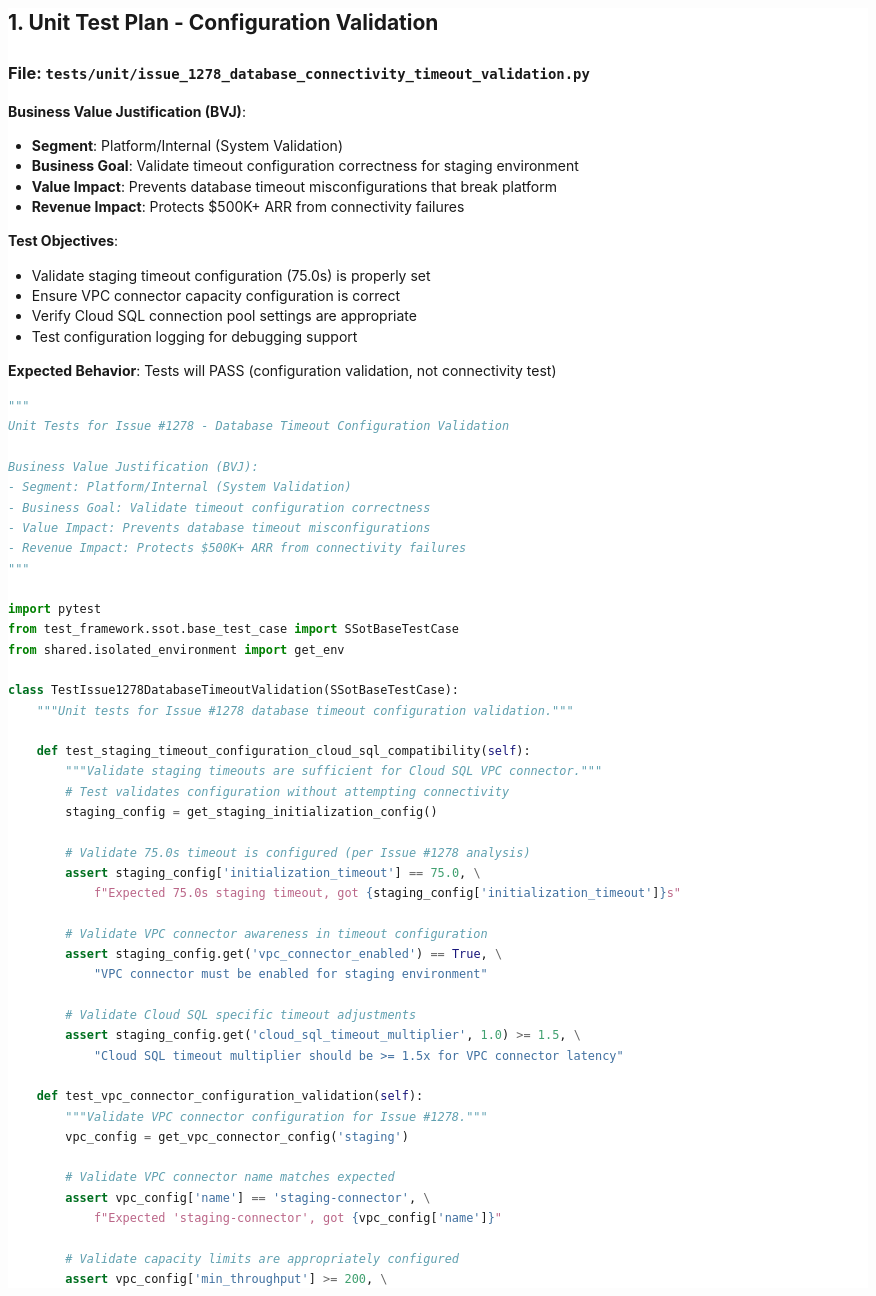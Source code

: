 
## 1. Unit Test Plan - Configuration Validation

### File: `tests/unit/issue_1278_database_connectivity_timeout_validation.py`

**Business Value Justification (BVJ)**:
- **Segment**: Platform/Internal (System Validation)
- **Business Goal**: Validate timeout configuration correctness for staging environment
- **Value Impact**: Prevents database timeout misconfigurations that break platform
- **Revenue Impact**: Protects $500K+ ARR from connectivity failures

**Test Objectives**:
- Validate staging timeout configuration (75.0s) is properly set
- Ensure VPC connector capacity configuration is correct
- Verify Cloud SQL connection pool settings are appropriate
- Test configuration logging for debugging support

**Expected Behavior**: Tests will PASS (configuration validation, not connectivity test)

```python
"""
Unit Tests for Issue #1278 - Database Timeout Configuration Validation

Business Value Justification (BVJ):
- Segment: Platform/Internal (System Validation)
- Business Goal: Validate timeout configuration correctness
- Value Impact: Prevents database timeout misconfigurations
- Revenue Impact: Protects $500K+ ARR from connectivity failures
"""

import pytest
from test_framework.ssot.base_test_case import SSotBaseTestCase
from shared.isolated_environment import get_env

class TestIssue1278DatabaseTimeoutValidation(SSotBaseTestCase):
    """Unit tests for Issue #1278 database timeout configuration validation."""

    def test_staging_timeout_configuration_cloud_sql_compatibility(self):
        """Validate staging timeouts are sufficient for Cloud SQL VPC connector."""
        # Test validates configuration without attempting connectivity
        staging_config = get_staging_initialization_config()

        # Validate 75.0s timeout is configured (per Issue #1278 analysis)
        assert staging_config['initialization_timeout'] == 75.0, \
            f"Expected 75.0s staging timeout, got {staging_config['initialization_timeout']}s"

        # Validate VPC connector awareness in timeout configuration
        assert staging_config.get('vpc_connector_enabled') == True, \
            "VPC connector must be enabled for staging environment"

        # Validate Cloud SQL specific timeout adjustments
        assert staging_config.get('cloud_sql_timeout_multiplier', 1.0) >= 1.5, \
            "Cloud SQL timeout multiplier should be >= 1.5x for VPC connector latency"

    def test_vpc_connector_configuration_validation(self):
        """Validate VPC connector configuration for Issue #1278."""
        vpc_config = get_vpc_connector_config('staging')

        # Validate VPC connector name matches expected
        assert vpc_config['name'] == 'staging-connector', \
            f"Expected 'staging-connector', got {vpc_config['name']}"

        # Validate capacity limits are appropriately configured
        assert vpc_config['min_throughput'] >= 200, \
```